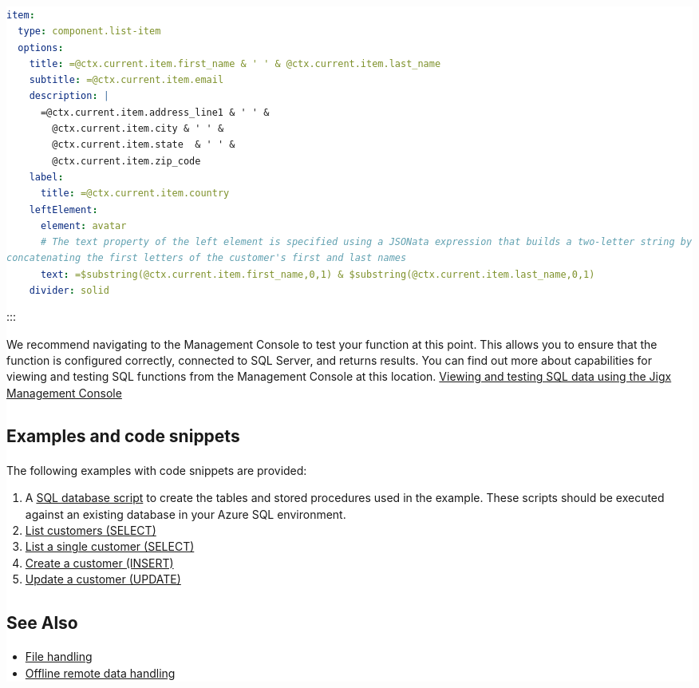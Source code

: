 ```yaml
item:
  type: component.list-item
  options:
    title: =@ctx.current.item.first_name & ' ' & @ctx.current.item.last_name
    subtitle: =@ctx.current.item.email
    description: |
      =@ctx.current.item.address_line1 & ' ' & 
        @ctx.current.item.city & ' ' & 
        @ctx.current.item.state  & ' ' & 
        @ctx.current.item.zip_code
    label:
      title: =@ctx.current.item.country
    leftElement: 
      element: avatar
      # The text property of the left element is specified using a JSONata expression that builds a two-letter string by concatenating the first letters of the customer's first and last names
      text: =$substring(@ctx.current.item.first_name,0,1) & $substring(@ctx.current.item.last_name,0,1)
    divider: solid
```
:::

We recommend navigating to the Management Console to test your function at this point. This allows you to ensure that the function is configured correctly, connected to SQL Server, and returns results. You can find out more about capabilities for viewing and testing SQL functions from the Management Console at this location. <a href="https://docs.jigx.com/sql-functions" target="_blank">Viewing and testing SQL data using the Jigx Management Console</a>

## Examples and code snippets

The following examples with code snippets are provided:

1. A [SQL database script]() to create the tables and stored procedures used in the example. These scripts should be executed against an existing database in your Azure SQL environment.
2. [List customers (SELECT)]()
3. [List a single customer (SELECT)]()
4. [Create a customer (INSERT)]()
5. [Update a customer (UPDATE)]()

## See Also&#x20;

- [File handling](<./../File handling.md>)
- [Offline remote data handling](<./../Offline remote data handling.md>)

